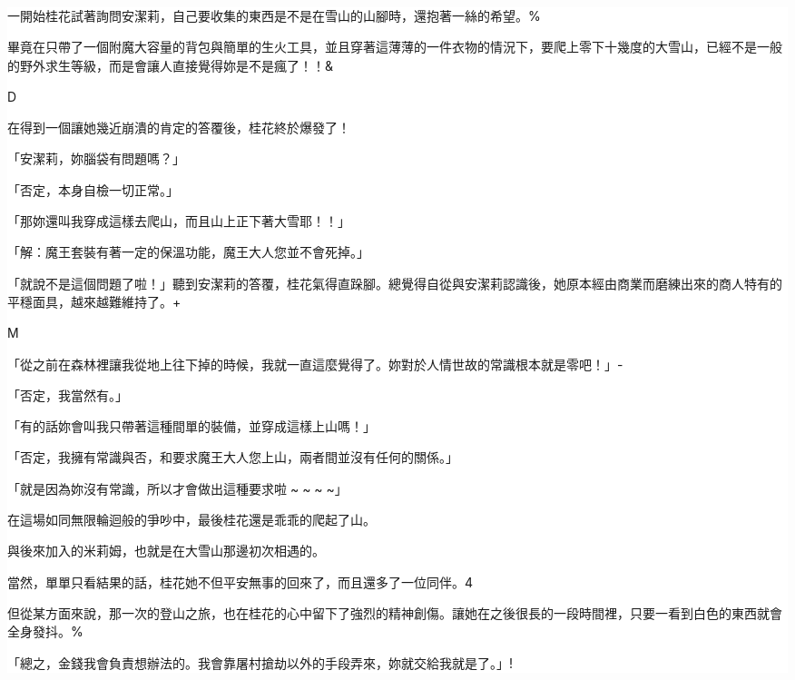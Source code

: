 
一開始桂花試著詢問安潔莉，自己要收集的東西是不是在雪山的山腳時，還抱著一絲的希望。%



畢竟在只帶了一個附魔大容量的背包與簡單的生火工具，並且穿著這薄薄的一件衣物的情況下，要爬上零下十幾度的大雪山，已經不是一般的野外求生等級，而是會讓人直接覺得妳是不是瘋了！！&

D



在得到一個讓她幾近崩潰的肯定的答覆後，桂花終於爆發了！



「安潔莉，妳腦袋有問題嗎？」



「否定，本身自檢一切正常。」



「那妳還叫我穿成這樣去爬山，而且山上正下著大雪耶！！」



「解：魔王套裝有著一定的保溫功能，魔王大人您並不會死掉。」



「就說不是這個問題了啦！」聽到安潔莉的答覆，桂花氣得直跺腳。總覺得自從與安潔莉認識後，她原本經由商業而磨練出來的商人特有的平穩面具，越來越難維持了。+

M 



「從之前在森林裡讓我從地上往下掉的時候，我就一直這麼覺得了。妳對於人情世故的常識根本就是零吧！」-



「否定，我當然有。」



「有的話妳會叫我只帶著這種間單的裝備，並穿成這樣上山嗎！」



「否定，我擁有常識與否，和要求魔王大人您上山，兩者間並沒有任何的關係。」



「就是因為妳沒有常識，所以才會做出這種要求啦 ~ ~ ~ ~」



在這場如同無限輪迴般的爭吵中，最後桂花還是乖乖的爬起了山。



與後來加入的米莉姆，也就是在大雪山那邊初次相遇的。





當然，單單只看結果的話，桂花她不但平安無事的回來了，而且還多了一位同伴。4



但從某方面來說，那一次的登山之旅，也在桂花的心中留下了強烈的精神創傷。讓她在之後很長的一段時間裡，只要一看到白色的東西就會全身發抖。%



「總之，金錢我會負責想辦法的。我會靠屠村搶劫以外的手段弄來，妳就交給我就是了。」!
